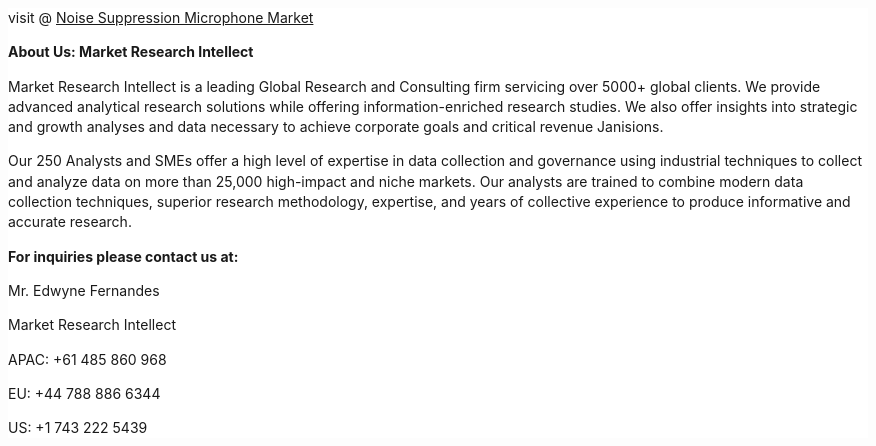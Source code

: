 visit&nbsp;@</strong>&nbsp;</span><span class="font-[700]"><a href="https://www.marketresearchintellect.com/product/noise-suppression-microphone-market/?utm_source=Linkedin&utm_medium=863" target="_blank" data-tracking-control-name="article-ssr-frontend-pulse_little-text-block" data-tracking-will-navigate="" data-test-link="">Noise Suppression Microphone Market</a></span></p><p><strong><span class="font-[700]">About Us: Market Research Intellect</span></strong></p><p><span class="">Market Research Intellect is a leading Global Research and Consulting firm servicing over 5000+ global clients. We provide advanced analytical research solutions while offering information-enriched research studies.&nbsp;</span>We also offer insights into strategic and growth analyses and data necessary to achieve corporate goals and critical revenue Janisions.</p><p><span class="">Our 250 Analysts and SMEs offer a high level of expertise in data collection and governance using industrial techniques to collect and analyze data on more than 25,000 high-impact and niche markets. Our analysts are trained to combine modern data collection techniques, superior research methodology, expertise, and years of collective experience to produce informative and accurate research.</span></p><p><strong>For inquiries please contact us at:</strong></p><p>Mr. Edwyne Fernandes</p><p>Market Research Intellect</p><p>APAC: +61 485 860 968</p><p>EU: +44 788 886 6344</p><p>US: +1 743 222 5439</p>
